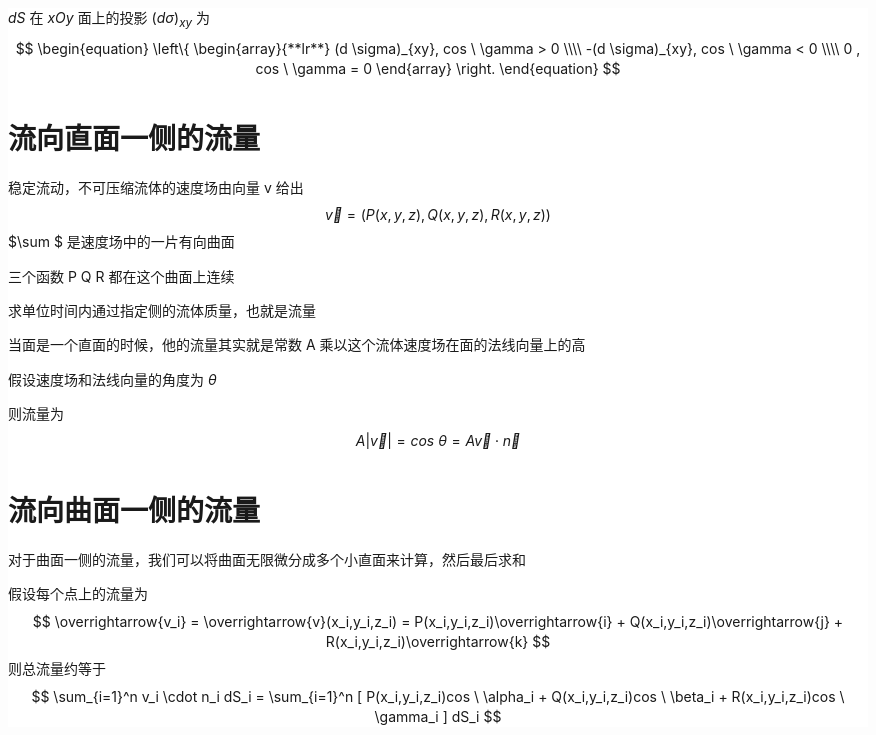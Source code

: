  $dS$ 在 $xOy$ 面上的投影 $(d \sigma)_{xy}$ 为 
$$
\begin{equation}  
\left\{  
             \begin{array}{**lr**}  
             (d \sigma)_{xy}, cos \ \gamma > 0 \\\\
             -(d \sigma)_{xy}, cos \ \gamma < 0 \\\\
             0 , cos \ \gamma = 0
             \end{array}  
\right.  
\end{equation}
$$


# 流向直面一侧的流量

稳定流动，不可压缩流体的速度场由向量 v 给出
$$
\overrightarrow{v} = (P(x,y,z),Q(x,y,z),R(x,y,z))
$$
 $\sum $ 是速度场中的一片有向曲面

三个函数 P Q R 都在这个曲面上连续

求单位时间内通过指定侧的流体质量，也就是流量



当面是一个直面的时候，他的流量其实就是常数 A 乘以这个流体速度场在面的法线向量上的高

假设速度场和法线向量的角度为 $\theta$ 

则流量为
$$
A|\overrightarrow{v}| = cos \ \theta = A \overrightarrow{v} \cdot \overrightarrow{n}
$$


# 流向曲面一侧的流量

对于曲面一侧的流量，我们可以将曲面无限微分成多个小直面来计算，然后最后求和

假设每个点上的流量为
$$
\overrightarrow{v_i} = \overrightarrow{v}(x_i,y_i,z_i) = P(x_i,y_i,z_i)\overrightarrow{i} + Q(x_i,y_i,z_i)\overrightarrow{j} + R(x_i,y_i,z_i)\overrightarrow{k}
$$
则总流量约等于
$$
\sum_{i=1}^n v_i \cdot n_i dS_i = 
\sum_{i=1}^n [ P(x_i,y_i,z_i)cos \ \alpha_i + Q(x_i,y_i,z_i)cos \ \beta_i + R(x_i,y_i,z_i)cos \ \gamma_i ] dS_i
$$

